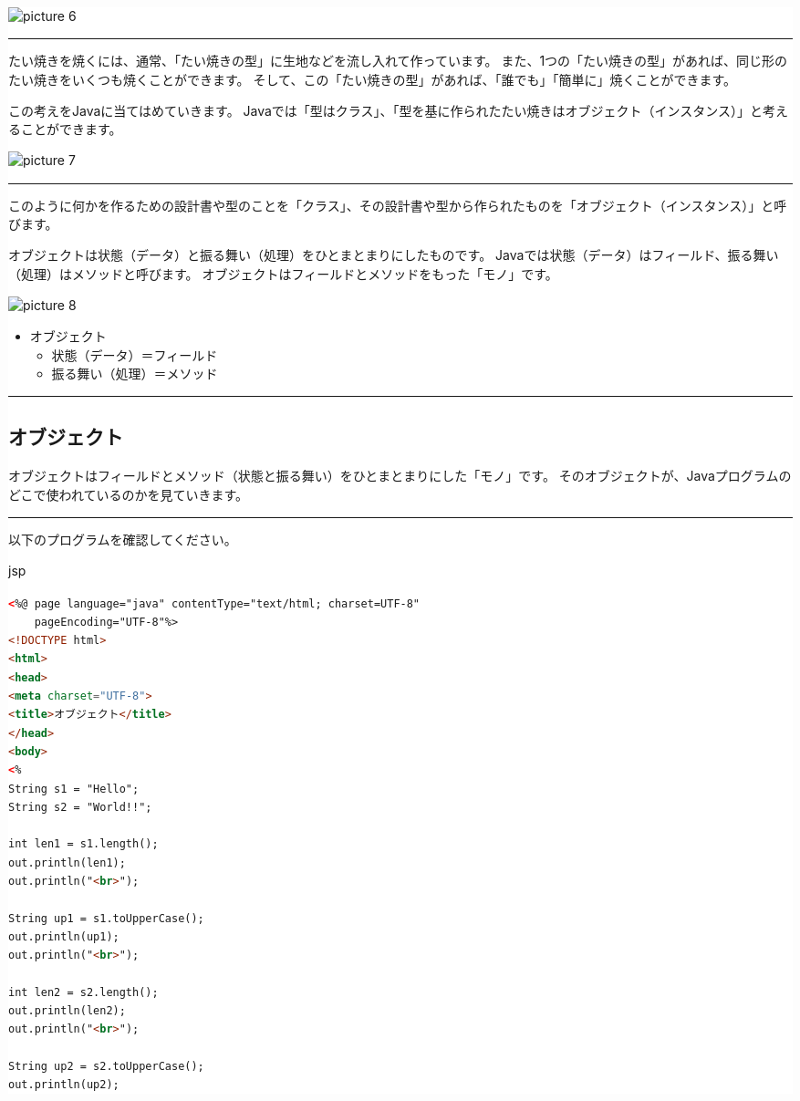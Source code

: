 ![picture 6](/images/441d17065209aa0f6e42498a43ababca1c1f0fce87996e5069de603688671f0a.png)  

---

たい焼きを焼くには、通常、「たい焼きの型」に生地などを流し入れて作っています。
また、1つの「たい焼きの型」があれば、同じ形のたい焼きをいくつも焼くことができます。
そして、この「たい焼きの型」があれば、「誰でも」「簡単に」焼くことができます。

この考えをJavaに当てはめていきます。
Javaでは「型はクラス」、「型を基に作られたたい焼きはオブジェクト（インスタンス）」と考えることができます。

![picture 7](/images/3736f9ac1e152e50e2762dd323a796187b4461920211d0dea42741cabdb95602.png)  

---

このように何かを作るための設計書や型のことを「クラス」、その設計書や型から作られたものを「オブジェクト（インスタンス）」と呼びます。

オブジェクトは状態（データ）と振る舞い（処理）をひとまとまりにしたものです。
Javaでは状態（データ）はフィールド、振る舞い（処理）はメソッドと呼びます。
オブジェクトはフィールドとメソッドをもった「モノ」です。

![picture 8](/images/45a8d93a08a835fad70adcc73948ec89ae8dd5a7eb2184cd12daac886f460fe6.png)  

* オブジェクト
  * 状態（データ）＝フィールド
  * 振る舞い（処理）＝メソッド

---

## オブジェクト
オブジェクトはフィールドとメソッド（状態と振る舞い）をひとまとまりにした「モノ」です。
そのオブジェクトが、Javaプログラムのどこで使われているのかを見ていきます。

---

以下のプログラムを確認してください。

jsp

```html
<%@ page language="java" contentType="text/html; charset=UTF-8"
    pageEncoding="UTF-8"%>
<!DOCTYPE html>
<html>
<head>
<meta charset="UTF-8">
<title>オブジェクト</title>
</head>
<body>
<%
String s1 = "Hello";
String s2 = "World!!";

int len1 = s1.length();
out.println(len1);
out.println("<br>");

String up1 = s1.toUpperCase();
out.println(up1);
out.println("<br>");

int len2 = s2.length();
out.println(len2);
out.println("<br>");

String up2 = s2.toUpperCase();
out.println(up2);
```